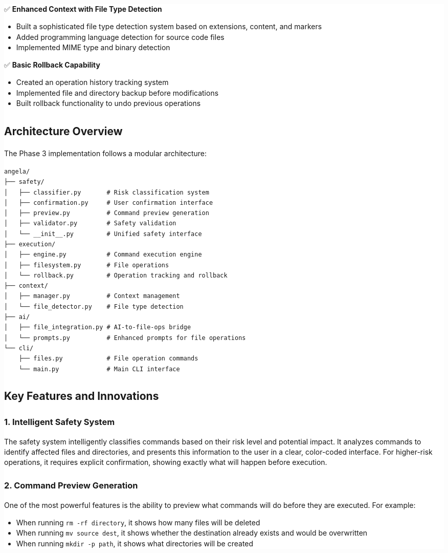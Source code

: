 ✅ **Enhanced Context with File Type Detection**
- Built a sophisticated file type detection system based on extensions, content, and markers
- Added programming language detection for source code files
- Implemented MIME type and binary detection

✅ **Basic Rollback Capability**
- Created an operation history tracking system
- Implemented file and directory backup before modifications
- Built rollback functionality to undo previous operations

## Architecture Overview

The Phase 3 implementation follows a modular architecture:

```
angela/
├── safety/
│   ├── classifier.py       # Risk classification system
│   ├── confirmation.py     # User confirmation interface
│   ├── preview.py          # Command preview generation
│   ├── validator.py        # Safety validation
│   └── __init__.py         # Unified safety interface
├── execution/
│   ├── engine.py           # Command execution engine
│   ├── filesystem.py       # File operations
│   └── rollback.py         # Operation tracking and rollback
├── context/
│   ├── manager.py          # Context management
│   └── file_detector.py    # File type detection
├── ai/
│   ├── file_integration.py # AI-to-file-ops bridge
│   └── prompts.py          # Enhanced prompts for file operations
└── cli/
    ├── files.py            # File operation commands
    └── main.py             # Main CLI interface
```

## Key Features and Innovations

### 1. Intelligent Safety System

The safety system intelligently classifies commands based on their risk level and potential impact. It analyzes commands to identify affected files and directories, and presents this information to the user in a clear, color-coded interface. For higher-risk operations, it requires explicit confirmation, showing exactly what will happen before execution.

### 2. Command Preview Generation

One of the most powerful features is the ability to preview what commands will do before they are executed. For example:

- When running `rm -rf directory`, it shows how many files will be deleted
- When running `mv source dest`, it shows whether the destination already exists and would be overwritten
- When running `mkdir -p path`, it shows what directories will be created

